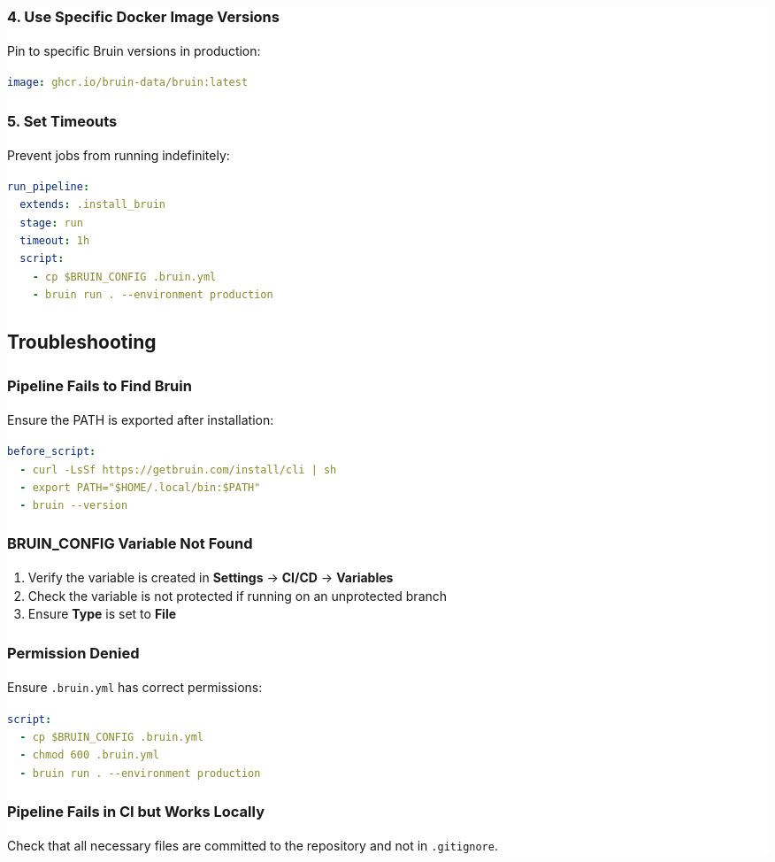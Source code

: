 ### 4. Use Specific Docker Image Versions

Pin to specific Bruin versions in production:

```yaml
image: ghcr.io/bruin-data/bruin:latest
```

### 5. Set Timeouts

Prevent jobs from running indefinitely:

```yaml
run_pipeline:
  extends: .install_bruin
  stage: run
  timeout: 1h
  script:
    - cp $BRUIN_CONFIG .bruin.yml
    - bruin run . --environment production
```

## Troubleshooting

### Pipeline Fails to Find Bruin

Ensure the PATH is exported after installation:

```yaml
before_script:
  - curl -LsSf https://getbruin.com/install/cli | sh
  - export PATH="$HOME/.local/bin:$PATH"
  - bruin --version
```

### BRUIN_CONFIG Variable Not Found

1. Verify the variable is created in **Settings** → **CI/CD** → **Variables**
2. Check the variable is not protected if running on an unprotected branch
3. Ensure **Type** is set to **File**

### Permission Denied

Ensure `.bruin.yml` has correct permissions:

```yaml
script:
  - cp $BRUIN_CONFIG .bruin.yml
  - chmod 600 .bruin.yml
  - bruin run . --environment production
```

### Pipeline Fails in CI but Works Locally

Check that all necessary files are committed to the repository and not in `.gitignore`.
